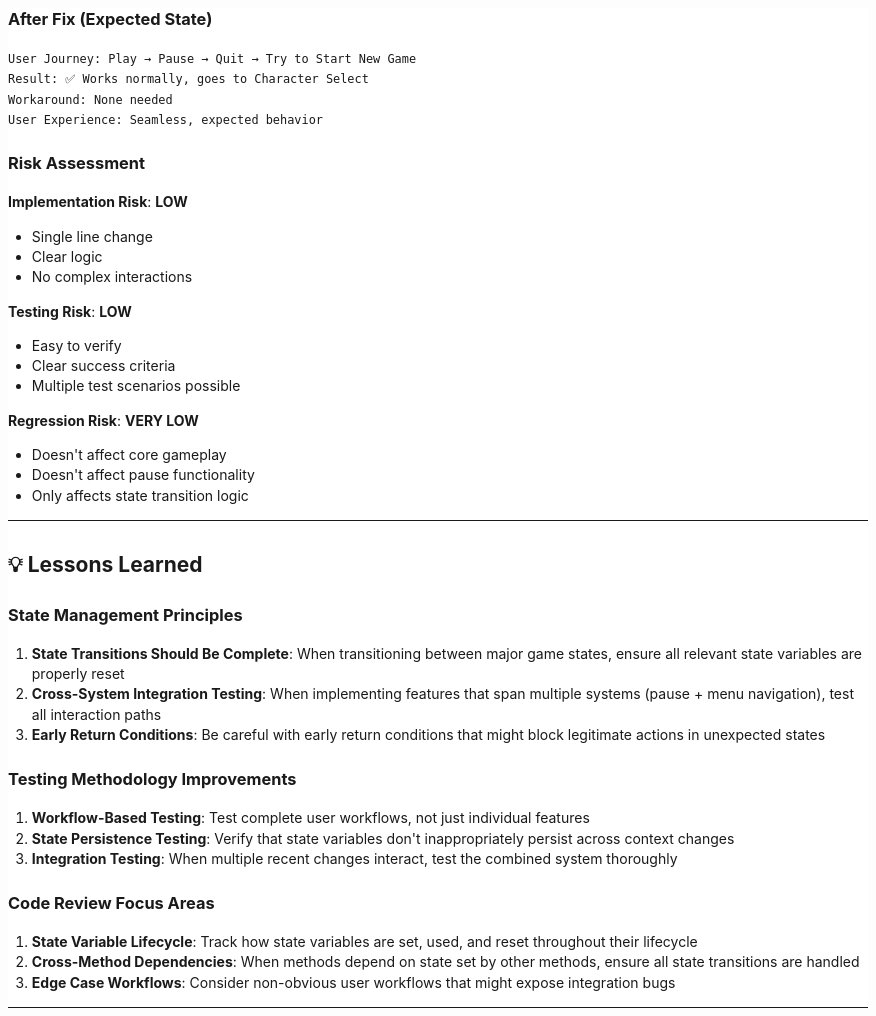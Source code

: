 ### **After Fix (Expected State)**
```
User Journey: Play → Pause → Quit → Try to Start New Game  
Result: ✅ Works normally, goes to Character Select
Workaround: None needed
User Experience: Seamless, expected behavior
```

### **Risk Assessment**

**Implementation Risk**: **LOW**
- Single line change
- Clear logic
- No complex interactions

**Testing Risk**: **LOW**  
- Easy to verify
- Clear success criteria
- Multiple test scenarios possible

**Regression Risk**: **VERY LOW**
- Doesn't affect core gameplay
- Doesn't affect pause functionality
- Only affects state transition logic

---

## 💡 **Lessons Learned**

### **State Management Principles**
1. **State Transitions Should Be Complete**: When transitioning between major game states, ensure all relevant state variables are properly reset
2. **Cross-System Integration Testing**: When implementing features that span multiple systems (pause + menu navigation), test all interaction paths
3. **Early Return Conditions**: Be careful with early return conditions that might block legitimate actions in unexpected states

### **Testing Methodology Improvements**
1. **Workflow-Based Testing**: Test complete user workflows, not just individual features
2. **State Persistence Testing**: Verify that state variables don't inappropriately persist across context changes
3. **Integration Testing**: When multiple recent changes interact, test the combined system thoroughly

### **Code Review Focus Areas**
1. **State Variable Lifecycle**: Track how state variables are set, used, and reset throughout their lifecycle
2. **Cross-Method Dependencies**: When methods depend on state set by other methods, ensure all state transitions are handled
3. **Edge Case Workflows**: Consider non-obvious user workflows that might expose integration bugs

---
